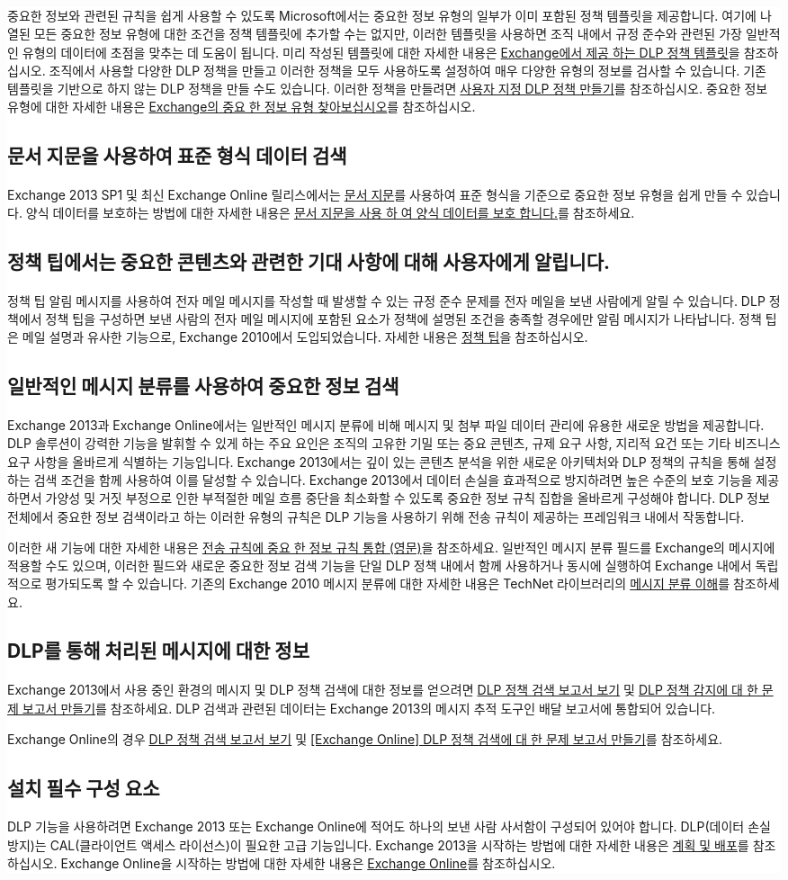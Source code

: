 중요한 정보와 관련된 규칙을 쉽게 사용할 수 있도록 Microsoft에서는 중요한 정보 유형의 일부가 이미 포함된 정책 템플릿을 제공합니다. 여기에 나열된 모든 중요한 정보 유형에 대한 조건을 정책 템플릿에 추가할 수는 없지만, 이러한 템플릿을 사용하면 조직 내에서 규정 준수와 관련된 가장 일반적인 유형의 데이터에 초점을 맞추는 데 도움이 됩니다. 미리 작성된 템플릿에 대한 자세한 내용은 [Exchange에서 제공 하는 DLP 정책 템플릿](dlp-policy-templates-supplied-in-exchange-exchange-2013-help.md)을 참조하십시오. 조직에서 사용할 다양한 DLP 정책을 만들고 이러한 정책을 모두 사용하도록 설정하여 매우 다양한 유형의 정보를 검사할 수 있습니다. 기존 템플릿을 기반으로 하지 않는 DLP 정책을 만들 수도 있습니다. 이러한 정책을 만들려면 [사용자 지정 DLP 정책 만들기](create-a-custom-dlp-policy-exchange-2013-help.md)를 참조하십시오. 중요한 정보 유형에 대한 자세한 내용은 [Exchange의 중요 한 정보 유형 찾아보십시오](what-the-sensitive-information-types-in-exchange-look-for-exchange-online-help.md)를 참조하십시오.

## 문서 지문을 사용하여 표준 형식 데이터 검색

Exchange 2013 SP1 및 최신 Exchange Online 릴리스에서는 [문서 지문](overview-of-document-fingerprinting-in-exchange.md)를 사용하여 표준 형식을 기준으로 중요한 정보 유형을 쉽게 만들 수 있습니다. 양식 데이터를 보호하는 방법에 대한 자세한 내용은 [문서 지문을 사용 하 여 양식 데이터를 보호 합니다.](protect-form-data-with-document-fingerprinting-exchange-2013-help.md)를 참조하세요.

## 정책 팁에서는 중요한 콘텐츠와 관련한 기대 사항에 대해 사용자에게 알립니다.

정책 팁 알림 메시지를 사용하여 전자 메일 메시지를 작성할 때 발생할 수 있는 규정 준수 문제를 전자 메일을 보낸 사람에게 알릴 수 있습니다. DLP 정책에서 정책 팁을 구성하면 보낸 사람의 전자 메일 메시지에 포함된 요소가 정책에 설명된 조건을 충족할 경우에만 알림 메시지가 나타납니다. 정책 팁은 메일 설명과 유사한 기능으로, Exchange 2010에서 도입되었습니다. 자세한 내용은 [정책 팁](technical-overview-of-policy-tips-in-exchange-online-and-exchange-2013.md)을 참조하십시오.

## 일반적인 메시지 분류를 사용하여 중요한 정보 검색

Exchange 2013과 Exchange Online에서는 일반적인 메시지 분류에 비해 메시지 및 첨부 파일 데이터 관리에 유용한 새로운 방법을 제공합니다. DLP 솔루션이 강력한 기능을 발휘할 수 있게 하는 주요 요인은 조직의 고유한 기밀 또는 중요 콘텐츠, 규제 요구 사항, 지리적 요건 또는 기타 비즈니스 요구 사항을 올바르게 식별하는 기능입니다. Exchange 2013에서는 깊이 있는 콘텐츠 분석을 위한 새로운 아키텍처와 DLP 정책의 규칙을 통해 설정하는 검색 조건을 함께 사용하여 이를 달성할 수 있습니다. Exchange 2013에서 데이터 손실을 효과적으로 방지하려면 높은 수준의 보호 기능을 제공하면서 가양성 및 거짓 부정으로 인한 부적절한 메일 흐름 중단을 최소화할 수 있도록 중요한 정보 규칙 집합을 올바르게 구성해야 합니다. DLP 정보 전체에서 중요한 정보 검색이라고 하는 이러한 유형의 규칙은 DLP 기능을 사용하기 위해 전송 규칙이 제공하는 프레임워크 내에서 작동합니다.

이러한 새 기능에 대한 자세한 내용은 [전송 규칙에 중요 한 정보 규칙 통합 (영문)](integrating-sensitive-information-rules-with-transport-rules-exchange-2013-help.md)을 참조하세요. 일반적인 메시지 분류 필드를 Exchange의 메시지에 적용할 수도 있으며, 이러한 필드와 새로운 중요한 정보 검색 기능을 단일 DLP 정책 내에서 함께 사용하거나 동시에 실행하여 Exchange 내에서 독립적으로 평가되도록 할 수 있습니다. 기존의 Exchange 2010 메시지 분류에 대한 자세한 내용은 TechNet 라이브러리의 [메시지 분류 이해](https://go.microsoft.com/fwlink/?linkid=266612)를 참조하세요.

## DLP를 통해 처리된 메시지에 대한 정보

Exchange 2013에서 사용 중인 환경의 메시지 및 DLP 정책 검색에 대한 정보를 얻으려면 [DLP 정책 검색 보고서 보기](view-dlp-policy-detection-reports-exchange-2013-help.md) 및 [DLP 정책 감지에 대 한 문제 보고서 만들기](create-incident-reports-for-dlp-policy-detections-exchange-2013-help.md)를 참조하세요. DLP 검색과 관련된 데이터는 Exchange 2013의 메시지 추적 도구인 배달 보고서에 통합되어 있습니다.

Exchange Online의 경우 [DLP 정책 검색 보고서 보기](https://technet.microsoft.com/ko-kr/library/dn904484\(v=exchg.150\)) 및 [\[Exchange Online\] DLP 정책 검색에 대 한 문제 보고서 만들기](https://technet.microsoft.com/ko-kr/library/dn904486\(v=exchg.150\))를 참조하세요.

## 설치 필수 구성 요소

DLP 기능을 사용하려면 Exchange 2013 또는 Exchange Online에 적어도 하나의 보낸 사람 사서함이 구성되어 있어야 합니다. DLP(데이터 손실 방지)는 CAL(클라이언트 액세스 라이선스)이 필요한 고급 기능입니다. Exchange 2013을 시작하는 방법에 대한 자세한 내용은 [계획 및 배포](planning-and-deployment-for-exchange-2013-installation-instructions.md)를 참조하십시오. Exchange Online을 시작하는 방법에 대한 자세한 내용은 [Exchange Online](https://technet.microsoft.com/ko-kr/library/jj200580\(v=exchg.150\))를 참조하십시오.
